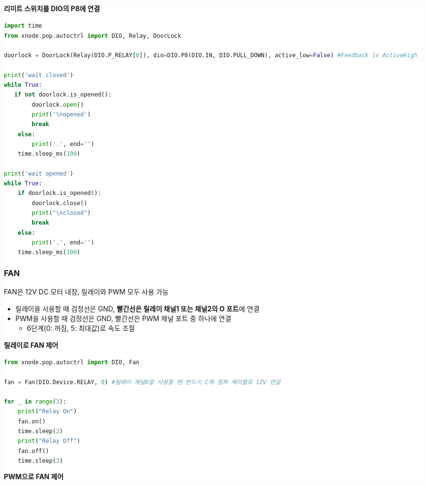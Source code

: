 
**리미트 스위치를 DIO의 P8에 연결**
```python
import time
from xnode.pop.autoctrl import DIO, Relay, DoorLock

doorlock = DoorLock(Relay(DIO.P_RELAY[0]), dio=DIO.P8(DIO.IN, DIO.PULL_DOWN), active_low=False) #Feedback is ActiveHigh

print('wait closed')
while True:
   if not doorlock.is_opened():
        doorlock.open()
        print('\nopened')
        break
    else:
        print('.', end='')
    time.sleep_ms(100)
    
print('wait opened')
while True:
    if doorlock.is_opened():
        doorlock.close()
        print("\nclosed")
        break
    else:
        print('.', end='')
    time.sleep_ms(100)   
```

### FAN
FAN은 12V DC 모터 내장, 릴레이와 PWM 모두 사용 가능  
- 릴레이을 사용할 때 검정선은 GND, **빨간선은 릴레이 채널1 또는 채널2의 O 포트**에 연결  
- PWM을 사용할 때 검정선은 GND, 빨간선은 PWM 채널 포트 중 하나에 연결
  - 6단계(0: 꺼짐, 5: 최대값)로 속도 조절

**릴레이로 FAN 제어**

```python
from xnode.pop.autoctrl import DIO, Fan

fan = Fan(DIO.Device.RELAY, 0) #릴레이 채널0을 사용할 땐 반드시 C에 점퍼 케이블로 12V 연걸

for _ in range(3):
    print("Relay On")
    fan.on()
    time.sleep(2)
    print("Relay Off")
    fan.off()
    time.sleep(3)
```

**PWM으로 FAN 제어**
